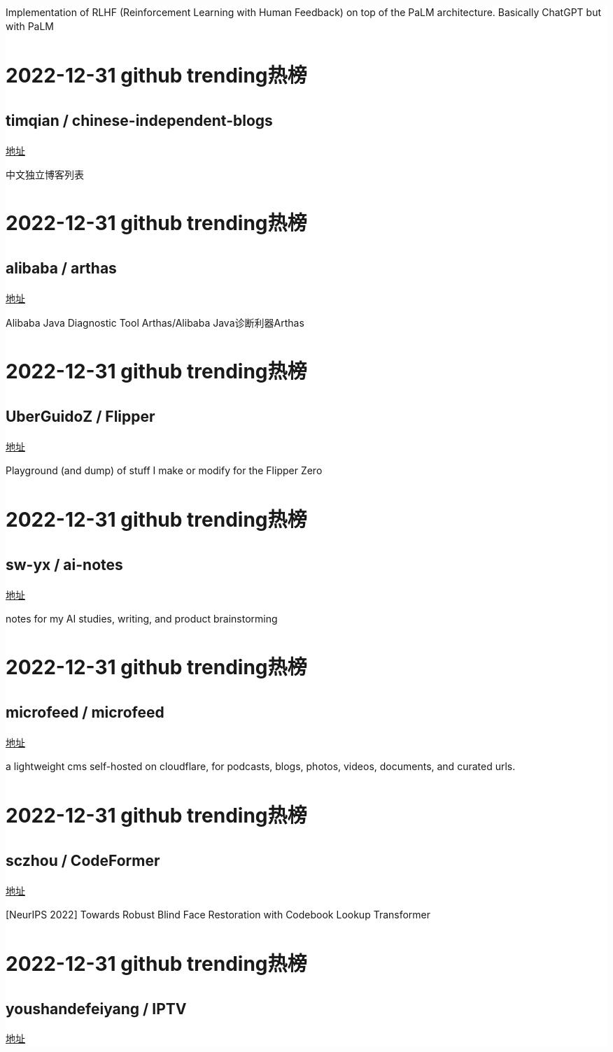 Implementation of RLHF (Reinforcement Learning with Human Feedback) on top of the PaLM architecture. Basically ChatGPT but with PaLM
# 2022-12-31 github trending热榜
## timqian / chinese-independent-blogs
[地址](/timqian/chinese-independent-blogs)

中文独立博客列表
# 2022-12-31 github trending热榜
## alibaba / arthas
[地址](/alibaba/arthas)

Alibaba Java Diagnostic Tool Arthas/Alibaba Java诊断利器Arthas
# 2022-12-31 github trending热榜
## UberGuidoZ / Flipper
[地址](/UberGuidoZ/Flipper)

Playground (and dump) of stuff I make or modify for the Flipper Zero
# 2022-12-31 github trending热榜
## sw-yx / ai-notes
[地址](/sw-yx/ai-notes)

notes for my AI studies, writing, and product brainstorming
# 2022-12-31 github trending热榜
## microfeed / microfeed
[地址](/microfeed/microfeed)

a lightweight cms self-hosted on cloudflare, for podcasts, blogs, photos, videos, documents, and curated urls.
# 2022-12-31 github trending热榜
## sczhou / CodeFormer
[地址](/sczhou/CodeFormer)

[NeurIPS 2022] Towards Robust Blind Face Restoration with Codebook Lookup Transformer
# 2022-12-31 github trending热榜
## youshandefeiyang / IPTV
[地址](/youshandefeiyang/IPTV)
